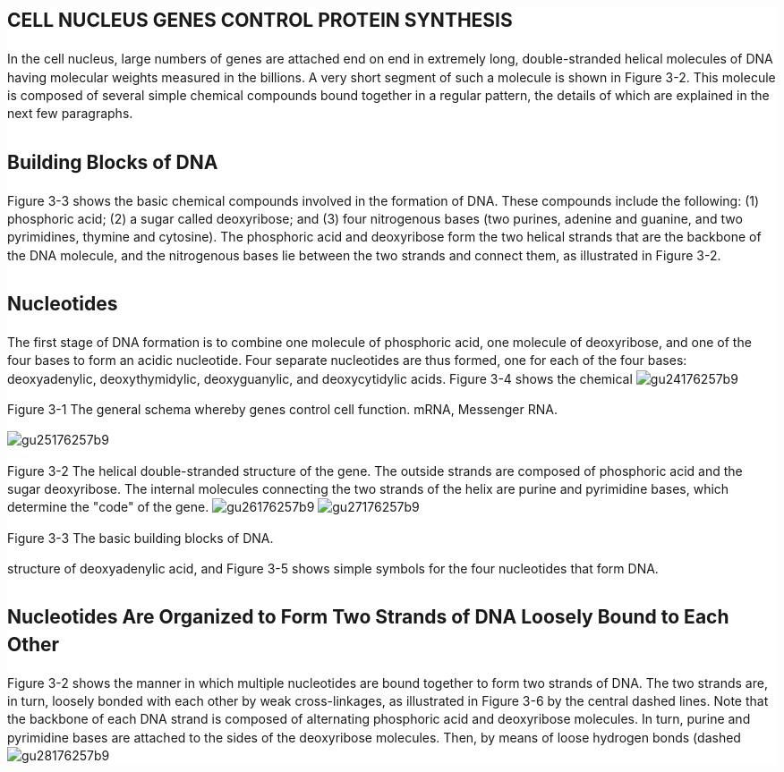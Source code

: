 ## CELL NUCLEUS GENES CONTROL PROTEIN SYNTHESIS

In the cell nucleus, large numbers of genes are attached end on end in extremely long, double-stranded helical molecules of DNA having molecular weights measured in the billions. A very short segment of such a molecule is shown in Figure 3-2. This molecule is composed of several simple chemical compounds bound together in a regular pattern, the details of which are explained in the next few paragraphs.

## Building Blocks of DNA

Figure 3-3 shows the basic chemical compounds involved in the formation of DNA. These compounds include the following: (1) phosphoric acid; (2) a sugar called deoxyribose; and (3) four nitrogenous bases (two purines, adenine and guanine, and two pyrimidines, thymine and cytosine). The phosphoric acid and deoxyribose form the two helical strands that are the backbone of the DNA molecule, and the nitrogenous bases lie between the two strands and connect them, as illustrated in Figure 3-2.

## Nucleotides

The first stage of DNA formation is to combine one molecule of phosphoric acid, one molecule of deoxyribose, and one of the four bases to form an acidic nucleotide. Four separate nucleotides are thus formed, one for each of the four bases: deoxyadenylic, deoxythymidylic, deoxyguanylic, and deoxycytidylic acids. Figure 3-4 shows the chemical
![gu24176257b9](gu24176257b9.jpg)

Figure 3-1 The general schema whereby genes control cell function. mRNA, Messenger RNA.

![gu25176257b9](gu25176257b9.jpg)

Figure 3-2 The helical double-stranded structure of the gene. The outside strands are composed of phosphoric acid and the sugar deoxyribose. The internal molecules connecting the two strands of the helix are purine and pyrimidine bases, which determine the "code" of the gene.
![gu26176257b9](gu26176257b9.jpg)
![gu27176257b9](gu27176257b9.jpg)

Figure 3-3 The basic building blocks of DNA.

structure of deoxyadenylic acid, and Figure 3-5 shows simple symbols for the four nucleotides that form DNA.

## Nucleotides Are Organized to Form Two Strands of DNA Loosely Bound to Each Other

Figure 3-2 shows the manner in which multiple nucleotides are bound together to form two strands of DNA. The two strands are, in turn, loosely bonded with each other by weak cross-linkages, as illustrated in Figure 3-6 by the central dashed lines. Note that the backbone of each DNA strand is composed of alternating phosphoric acid and deoxyribose molecules. In turn, purine and pyrimidine bases are attached to the sides of the deoxyribose molecules. Then, by means of loose hydrogen bonds (dashed
![gu28176257b9](gu28176257b9.jpg)
